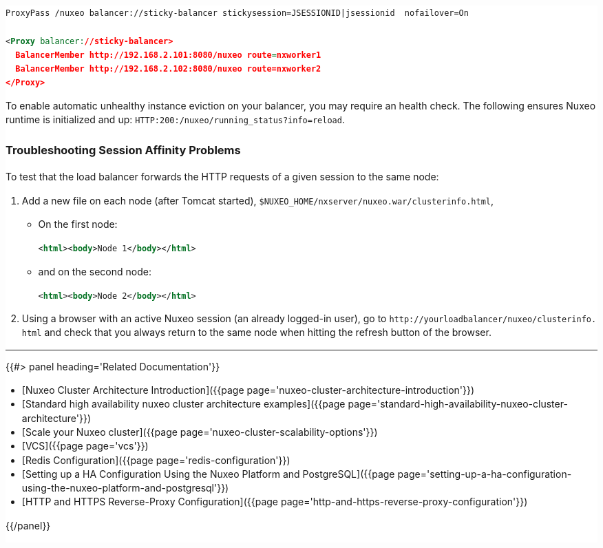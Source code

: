 ```xml
ProxyPass /nuxeo balancer://sticky-balancer stickysession=JSESSIONID|jsessionid  nofailover=On

<Proxy balancer://sticky-balancer>
  BalancerMember http://192.168.2.101:8080/nuxeo route=nxworker1
  BalancerMember http://192.168.2.102:8080/nuxeo route=nxworker2
</Proxy>

```

To enable automatic unhealthy instance eviction on your balancer, you may require an health check.
The following ensures Nuxeo runtime is initialized and up: `HTTP:200:/nuxeo/running_status?info=reload`.

### Troubleshooting Session Affinity Problems

To test that the load balancer forwards the HTTP requests of a given session to the same node:

1.  Add a new file on each node (after Tomcat started), `$NUXEO_HOME/nxserver/nuxeo.war/clusterinfo.html`,

    *   On the first node:

        ```xml
        <html><body>Node 1</body></html>

        ```

    *   and on the second node:

        ```xml
        <html><body>Node 2</body></html>

        ```

2.  Using a browser with an active Nuxeo session (an already logged-in user), go to `http://yourloadbalancer/nuxeo/clusterinfo.html` and check that you always return to the same node when hitting the refresh button of the browser.

* * *

<div class="row" data-equalizer data-equalize-on="medium">
<div class="column medium-6">
{{#> panel heading='Related Documentation'}}

- [Nuxeo Cluster Architecture Introduction]({{page page='nuxeo-cluster-architecture-introduction'}})
- [Standard high availability nuxeo cluster architecture examples]({{page page='standard-high-availability-nuxeo-cluster-architecture'}})
- [Scale your Nuxeo cluster]({{page page='nuxeo-cluster-scalability-options'}})
- [VCS]({{page page='vcs'}})
- [Redis Configuration]({{page page='redis-configuration'}})
- [Setting up a HA Configuration Using the Nuxeo Platform and PostgreSQL]({{page page='setting-up-a-ha-configuration-using-the-nuxeo-platform-and-postgresql'}})
- [HTTP and HTTPS Reverse-Proxy Configuration]({{page page='http-and-https-reverse-proxy-configuration'}})

{{/panel}}
</div>
<div class="column medium-6">

</div></div>
